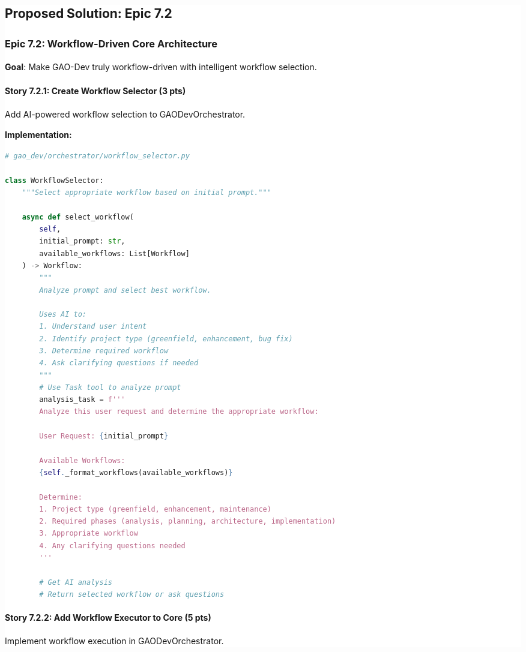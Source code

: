 
## Proposed Solution: Epic 7.2

### Epic 7.2: Workflow-Driven Core Architecture

**Goal**: Make GAO-Dev truly workflow-driven with intelligent workflow selection.

#### Story 7.2.1: Create Workflow Selector (3 pts)
Add AI-powered workflow selection to GAODevOrchestrator.

**Implementation:**
```python
# gao_dev/orchestrator/workflow_selector.py

class WorkflowSelector:
    """Select appropriate workflow based on initial prompt."""

    async def select_workflow(
        self,
        initial_prompt: str,
        available_workflows: List[Workflow]
    ) -> Workflow:
        """
        Analyze prompt and select best workflow.

        Uses AI to:
        1. Understand user intent
        2. Identify project type (greenfield, enhancement, bug fix)
        3. Determine required workflow
        4. Ask clarifying questions if needed
        """
        # Use Task tool to analyze prompt
        analysis_task = f'''
        Analyze this user request and determine the appropriate workflow:

        User Request: {initial_prompt}

        Available Workflows:
        {self._format_workflows(available_workflows)}

        Determine:
        1. Project type (greenfield, enhancement, maintenance)
        2. Required phases (analysis, planning, architecture, implementation)
        3. Appropriate workflow
        4. Any clarifying questions needed
        '''

        # Get AI analysis
        # Return selected workflow or ask questions
```

#### Story 7.2.2: Add Workflow Executor to Core (5 pts)
Implement workflow execution in GAODevOrchestrator.
